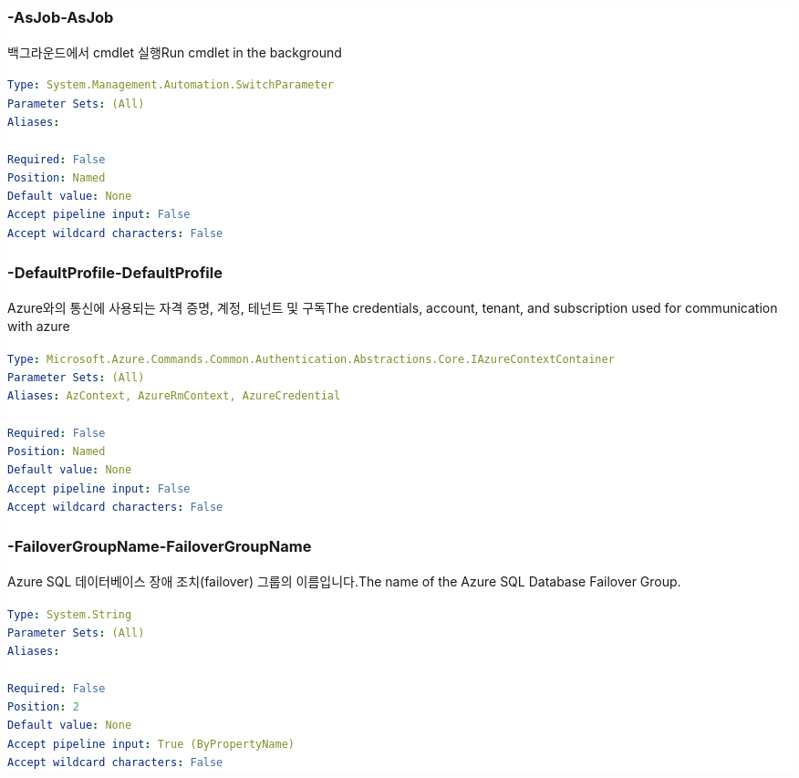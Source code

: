 ### <span data-ttu-id="7e283-121">-AsJob</span><span class="sxs-lookup"><span data-stu-id="7e283-121">-AsJob</span></span>
<span data-ttu-id="7e283-122">백그라운드에서 cmdlet 실행</span><span class="sxs-lookup"><span data-stu-id="7e283-122">Run cmdlet in the background</span></span>

```yaml
Type: System.Management.Automation.SwitchParameter
Parameter Sets: (All)
Aliases:

Required: False
Position: Named
Default value: None
Accept pipeline input: False
Accept wildcard characters: False
```

### <span data-ttu-id="7e283-123">-DefaultProfile</span><span class="sxs-lookup"><span data-stu-id="7e283-123">-DefaultProfile</span></span>
<span data-ttu-id="7e283-124">Azure와의 통신에 사용되는 자격 증명, 계정, 테넌트 및 구독</span><span class="sxs-lookup"><span data-stu-id="7e283-124">The credentials, account, tenant, and subscription used for communication with azure</span></span>

```yaml
Type: Microsoft.Azure.Commands.Common.Authentication.Abstractions.Core.IAzureContextContainer
Parameter Sets: (All)
Aliases: AzContext, AzureRmContext, AzureCredential

Required: False
Position: Named
Default value: None
Accept pipeline input: False
Accept wildcard characters: False
```

### <span data-ttu-id="7e283-125">-FailoverGroupName</span><span class="sxs-lookup"><span data-stu-id="7e283-125">-FailoverGroupName</span></span>
<span data-ttu-id="7e283-126">Azure SQL 데이터베이스 장애 조치(failover) 그룹의 이름입니다.</span><span class="sxs-lookup"><span data-stu-id="7e283-126">The name of the Azure SQL Database Failover Group.</span></span>

```yaml
Type: System.String
Parameter Sets: (All)
Aliases:

Required: False
Position: 2
Default value: None
Accept pipeline input: True (ByPropertyName)
Accept wildcard characters: False
```

